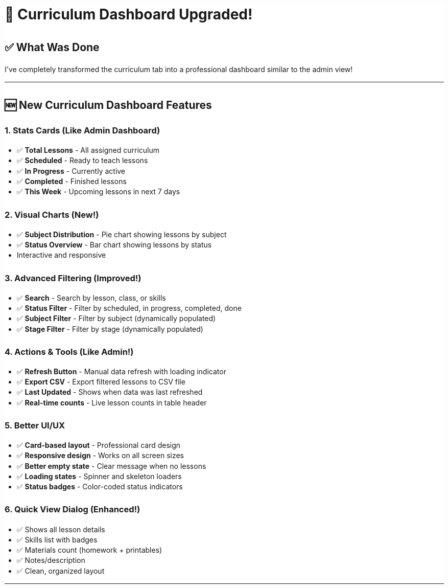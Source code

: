 # 🎉 Curriculum Dashboard Upgraded!

## ✅ What Was Done

I've completely transformed the curriculum tab into a professional dashboard similar to the admin view!

---

## 🆕 New Curriculum Dashboard Features

### 1. **Stats Cards** (Like Admin Dashboard)
   - ✅ **Total Lessons** - All assigned curriculum
   - ✅ **Scheduled** - Ready to teach lessons
   - ✅ **In Progress** - Currently active
   - ✅ **Completed** - Finished lessons
   - ✅ **This Week** - Upcoming lessons in next 7 days

### 2. **Visual Charts** (New!)
   - ✅ **Subject Distribution** - Pie chart showing lessons by subject
   - ✅ **Status Overview** - Bar chart showing lessons by status
   - Interactive and responsive

### 3. **Advanced Filtering** (Improved!)
   - ✅ **Search** - Search by lesson, class, or skills
   - ✅ **Status Filter** - Filter by scheduled, in progress, completed, done
   - ✅ **Subject Filter** - Filter by subject (dynamically populated)
   - ✅ **Stage Filter** - Filter by stage (dynamically populated)

### 4. **Actions & Tools** (Like Admin!)
   - ✅ **Refresh Button** - Manual data refresh with loading indicator
   - ✅ **Export CSV** - Export filtered lessons to CSV file
   - ✅ **Last Updated** - Shows when data was last refreshed
   - ✅ **Real-time counts** - Live lesson counts in table header

### 5. **Better UI/UX**
   - ✅ **Card-based layout** - Professional card design
   - ✅ **Responsive design** - Works on all screen sizes
   - ✅ **Better empty state** - Clear message when no lessons
   - ✅ **Loading states** - Spinner and skeleton loaders
   - ✅ **Status badges** - Color-coded status indicators

### 6. **Quick View Dialog** (Enhanced!)
   - ✅ Shows all lesson details
   - ✅ Skills list with badges
   - ✅ Materials count (homework + printables)
   - ✅ Notes/description
   - ✅ Clean, organized layout

---